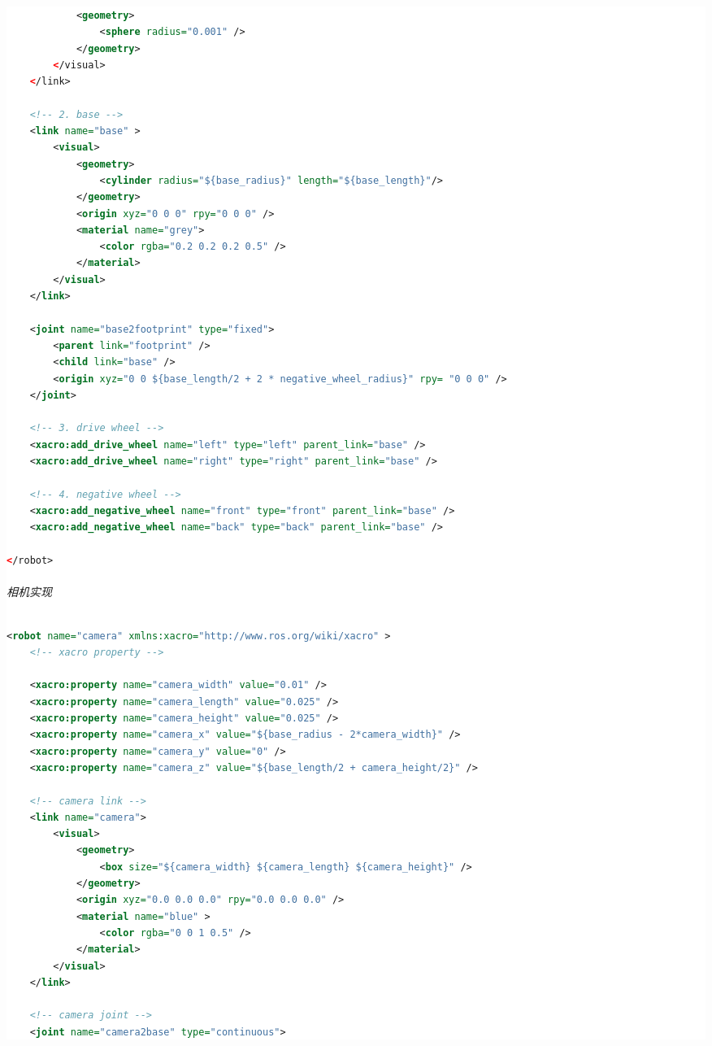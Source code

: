 ```xml
            <geometry>
                <sphere radius="0.001" />
            </geometry>
        </visual>
    </link>

    <!-- 2. base -->
    <link name="base" >
        <visual>
            <geometry>
                <cylinder radius="${base_radius}" length="${base_length}"/>
            </geometry>
            <origin xyz="0 0 0" rpy="0 0 0" />
            <material name="grey">
                <color rgba="0.2 0.2 0.2 0.5" />
            </material>
        </visual>
    </link>

    <joint name="base2footprint" type="fixed">
        <parent link="footprint" />
        <child link="base" />
        <origin xyz="0 0 ${base_length/2 + 2 * negative_wheel_radius}" rpy= "0 0 0" />
    </joint>

    <!-- 3. drive wheel -->
    <xacro:add_drive_wheel name="left" type="left" parent_link="base" />
    <xacro:add_drive_wheel name="right" type="right" parent_link="base" />

    <!-- 4. negative wheel -->
    <xacro:add_negative_wheel name="front" type="front" parent_link="base" />
    <xacro:add_negative_wheel name="back" type="back" parent_link="base" />

</robot>
```

###### 相机实现

```xml
<robot name="camera" xmlns:xacro="http://www.ros.org/wiki/xacro" >
    <!-- xacro property -->

    <xacro:property name="camera_width" value="0.01" />
    <xacro:property name="camera_length" value="0.025" />  
    <xacro:property name="camera_height" value="0.025" />  
    <xacro:property name="camera_x" value="${base_radius - 2*camera_width}" />  
    <xacro:property name="camera_y" value="0" />  
    <xacro:property name="camera_z" value="${base_length/2 + camera_height/2}" />  

    <!-- camera link -->
    <link name="camera">
        <visual>
            <geometry>
                <box size="${camera_width} ${camera_length} ${camera_height}" />
            </geometry>
            <origin xyz="0.0 0.0 0.0" rpy="0.0 0.0 0.0" />
            <material name="blue" >
                <color rgba="0 0 1 0.5" />
            </material>    
        </visual>
    </link>

    <!-- camera joint -->
    <joint name="camera2base" type="continuous">
```